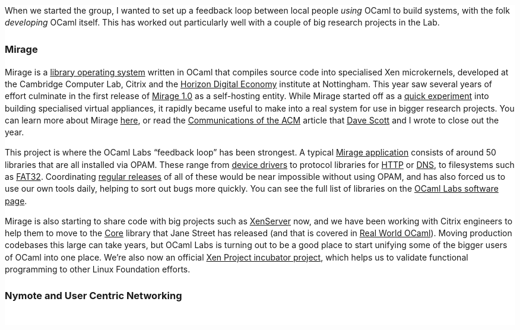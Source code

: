 When we started the group, I wanted to set up a feedback loop between
local people <em>using</em> OCaml to build systems, with the folk <em>developing</em>
OCaml itself. This has worked out particularly well with a couple of big
research projects in the Lab.</p>
<h3>Mirage</h3>
<p>Mirage is a <a href="https://anil.recoil.org/papers/2013-asplos-mirage.pdf">library operating
system</a> written in
OCaml that compiles source code into specialised Xen microkernels,
developed at the Cambridge Computer Lab, Citrix and the <a href="http://horizon.ac.uk">Horizon Digital
Economy</a> institute at Nottingham. This year saw
several years of effort culminate in the first release of <a href="http://openmirage.org">Mirage
1.0</a> as a self-hosting entity. While Mirage
started off as a <a href="https://anil.recoil.org/papers/2010-hotcloud-lamp.pdf">quick
experiment</a> into
building specialised virtual appliances, it rapidly became useful to
make into a real system for use in bigger research projects. You can
learn more about Mirage <a href="http://openmirage.org/docs">here</a>, or read the
<a href="http://cacm.acm.org/magazines/2014/1/170866-unikernels/abstract">Communications of the
ACM</a>
article that <a href="http://dave.recoil.org">Dave Scott</a> and I wrote to close
out the year.</p>
<p>This project is where the OCaml Labs “feedback loop” has been strongest.
A typical <a href="http://www.openmirage.org/wiki/hello-world">Mirage
application</a> consists of
around 50 libraries that are all installed via OPAM. These range from
<a href="https://github.com/mirage/mirage-block-xen">device drivers</a> to protocol
libraries for <a href="https://github.com/avsm/ocaml-cohttp">HTTP</a> or
<a href="https://github.com/mirage/ocaml-dns">DNS</a>, to filesystems such as
<a href="https://github.com/mirage/ocaml-fat">FAT32</a>. Coordinating <a href="http://openmirage.org/blog/mirage-1.0.3-released">regular
releases</a> of all of
these would be near impossible without using OPAM, and has also forced
us to use our own tools daily, helping to sort out bugs more quickly.
You can see the full list of libraries on the <a href="http://www.cl.cam.ac.uk/projects/ocamllabs/pkg/">OCaml Labs software
page</a>.</p>
<p>Mirage is also starting to share code with big projects such as
<a href="http://xenserver.org">XenServer</a> now, and we have been working with
Citrix engineers to help them to move to the
<a href="http://ocaml.janestreet.com">Core</a> library that Jane Street has
released (and that is covered in <a href="https://realworldocaml.org">Real World
OCaml</a>). Moving production codebases this
large can take years, but OCaml Labs is turning out to be a good place
to start unifying some of the bigger users of OCaml into one place.
We’re also now an official <a href="http://www.xenproject.org/developers/teams/mirage-os.html">Xen Project incubator
project</a>,
which helps us to validate functional programming to other Linux
Foundation efforts.</p>
<h3>Nymote and User Centric Networking</h3>
<p></p><figure class="image-right"><img src="https://anil.recoil.org/images/nymote.webp" loading="lazy" class="content-image" alt="" srcset="" title="" sizes="(max-width: 768px) 100vw, 33vw"><figcaption></figcaption></figure>
